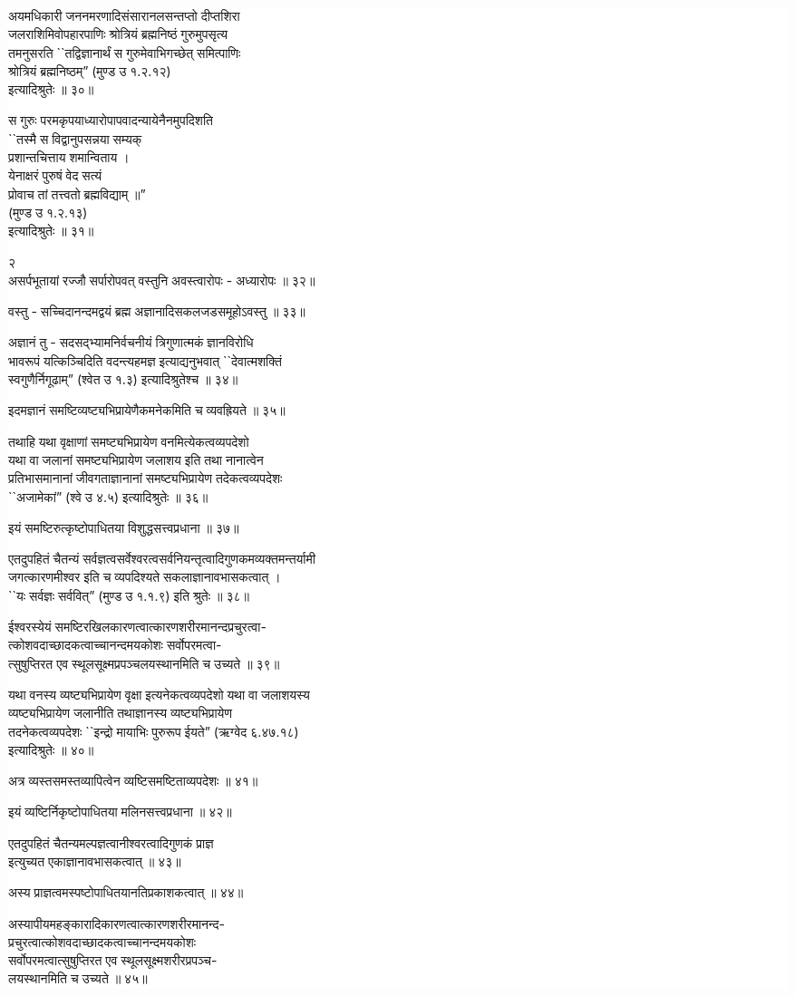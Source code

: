 अयमधिकारी जननमरणादिसंसारानलसन्तप्तो दीप्तशिरा  
जलराशिमिवोपहारपाणिः श्रोत्रियं ब्रह्मनिष्ठं गुरुमुपसृत्य  
तमनुसरति ``तद्विज्ञानार्थं स गुरुमेवाभिगच्छेत् समित्पाणिः  
श्रोत्रियं ब्रह्मनिष्ठम्” (मुण्ड उ १.२.१२)  
इत्यादिश्रुतेः ॥ ३०॥  
  
स गुरुः परमकृपयाध्यारोपापवादन्यायेनैनमुपदिशति  
``तस्मै स विद्वानुपसन्नया सम्यक्  
        प्रशान्तचित्ताय शमान्विताय ।  
येनाक्षरं पुरुषं वेद सत्यं  
        प्रोवाच तां तत्त्वतो ब्रह्मविद्याम् ॥”   
                     (मुण्ड उ १.२.१३)  
इत्यादिश्रुतेः ॥ ३१॥  
  
  
  
२  
असर्पभूतायां रज्जौ सर्पारोपवत् वस्तुनि अवस्त्वारोपः - अध्यारोपः ॥ ३२॥  
  
वस्तु - सच्चिदानन्दमद्वयं ब्रह्म  अज्ञानादिसकलजडसमूहोऽवस्तु ॥ ३३॥  
  
अज्ञानं तु - सदसद्भ्यामनिर्वचनीयं त्रिगुणात्मकं ज्ञानविरोधि  
भावरूपं यत्किञ्चिदिति वदन्त्यहमज्ञ इत्याद्यनुभवात् ``देवात्मशक्तिं  
स्वगुणैर्निगूढाम्” (श्वेत उ १.३) इत्यादिश्रुतेश्च ॥ ३४॥  
  
इदमज्ञानं समष्टिव्यष्ट्यभिप्रायेणैकमनेकमिति च व्यवह्रियते ॥ ३५॥  
  
तथाहि यथा वृक्षाणां समष्ट्यभिप्रायेण वनमित्येकत्वव्यपदेशो  
यथा वा जलानां समष्ट्यभिप्रायेण जलाशय इति तथा नानात्वेन  
प्रतिभासमानानां जीवगताज्ञानानां समष्ट्यभिप्रायेण तदेकत्वव्यपदेशः  
``अजामेकां” (श्वे उ ४.५) इत्यादिश्रुतेः ॥ ३६॥  
  
इयं समष्टिरुत्कृष्टोपाधितया विशुद्धसत्त्वप्रधाना ॥ ३७॥  
  
एतदुपहितं चैतन्यं सर्वज्ञत्वसर्वेश्वरत्वसर्वनियन्तृत्वादिगुणकमव्यक्तमन्तर्यामी  
जगत्कारणमीश्वर इति च व्यपदिश्यते सकलाज्ञानावभासकत्वात् ।  
``यः सर्वज्ञः सर्ववित्” (मुण्ड उ १.१.९) इति श्रुतेः ॥ ३८॥  
  
ईश्वरस्येयं समष्टिरखिलकारणत्वात्कारणशरीरमानन्दप्रचुरत्वा-  
त्कोशवदाच्छादकत्वाच्चानन्दमयकोशः सर्वोपरमत्वा-  
त्सुषुप्तिरत एव स्थूलसूक्ष्मप्रपञ्चलयस्थानमिति च उच्यते ॥ ३९॥  
  
यथा वनस्य व्यष्ट्यभिप्रायेण वृक्षा इत्यनेकत्वव्यपदेशो यथा वा जलाशयस्य  
व्यष्ट्यभिप्रायेण जलानीति तथाज्ञानस्य व्यष्ट्यभिप्रायेण  
तदनेकत्वव्यपदेशः ``इन्द्रो मायाभिः पुरुरूप ईयते” (ऋग्वेद ६.४७.१८)  
इत्यादिश्रुतेः ॥ ४०॥  
  
अत्र व्यस्तसमस्तव्यापित्वेन व्यष्टिसमष्टिताव्यपदेशः ॥ ४१॥  
  
इयं व्यष्टिर्निकृष्टोपाधितया मलिनसत्त्वप्रधाना ॥ ४२॥  
  
एतदुपहितं चैतन्यमल्पज्ञत्वानीश्वरत्वादिगुणकं प्राज्ञ  
इत्युच्यत एकाज्ञानावभासकत्वात् ॥ ४३॥  
  
अस्य प्राज्ञत्वमस्पष्टोपाधितयानतिप्रकाशकत्वात् ॥ ४४॥  
  
अस्यापीयमहङ्कारादिकारणत्वात्कारणशरीरमानन्द-  
प्रचुरत्वात्कोशवदाच्छादकत्वाच्चानन्दमयकोशः  
सर्वोपरमत्वात्सुषुप्तिरत एव स्थूलसूक्ष्मशरीरप्रपञ्च-  
लयस्थानमिति च उच्यते ॥ ४५॥  
  